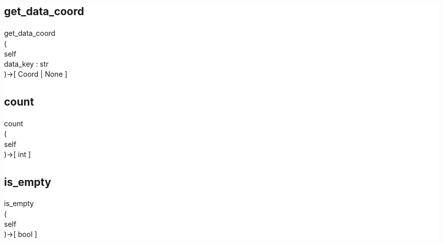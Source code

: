  

<div class="function">

## get_data_coord


<div class="content">
<span class="name">get_data_coord</span><div class="signature multiline">
  <span class="pt">(</span>
  <div class="param">
    <span class="pn">self</span>
  </div>
  <div class="param">
    <span class="pn">data_key</span>
    <span class="pc">:</span>
    <span class="pa"> str</span>
  </div>
  <span class="pt">)-&gt;[</span>
  <span class="pr">Coord | None</span>
  <span class="pt">]</span>
</div>
</div>

</div>

 

<div class="function">

## count


<div class="content">
<span class="name">count</span><div class="signature">
  <span class="pt">(</span>
  <div class="param">
    <span class="pn">self</span>
  </div>
  <span class="pt">)-&gt;[</span>
  <span class="pr">int</span>
  <span class="pt">]</span>
</div>
</div>

</div>

 

<div class="function">

## is_empty


<div class="content">
<span class="name">is_empty</span><div class="signature">
  <span class="pt">(</span>
  <div class="param">
    <span class="pn">self</span>
  </div>
  <span class="pt">)-&gt;[</span>
  <span class="pr">bool</span>
  <span class="pt">]</span>
</div>
</div>
